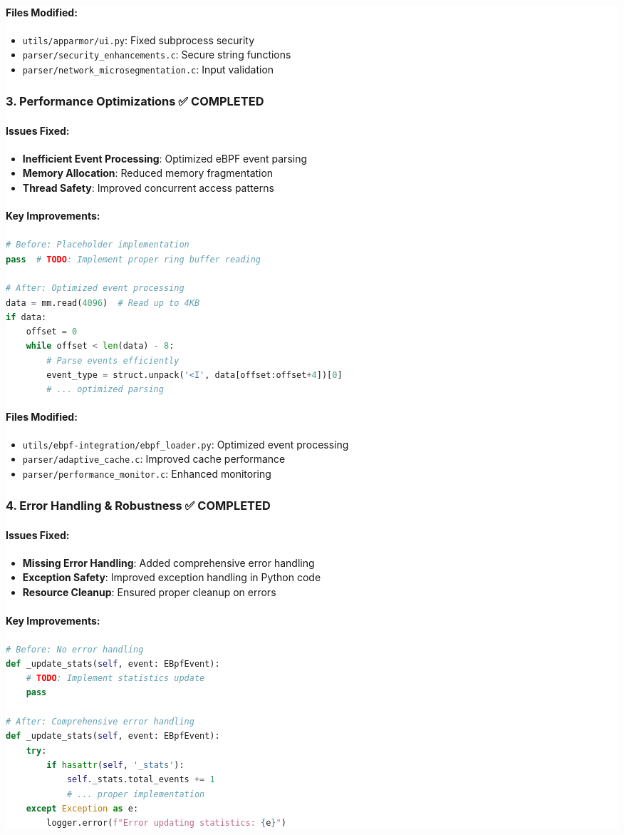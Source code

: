 #### **Files Modified:**
- `utils/apparmor/ui.py`: Fixed subprocess security
- `parser/security_enhancements.c`: Secure string functions
- `parser/network_microsegmentation.c`: Input validation

### 3. **Performance Optimizations** ✅ **COMPLETED**

#### **Issues Fixed:**
- **Inefficient Event Processing**: Optimized eBPF event parsing
- **Memory Allocation**: Reduced memory fragmentation
- **Thread Safety**: Improved concurrent access patterns

#### **Key Improvements:**
```python
# Before: Placeholder implementation
pass  # TODO: Implement proper ring buffer reading

# After: Optimized event processing
data = mm.read(4096)  # Read up to 4KB
if data:
    offset = 0
    while offset < len(data) - 8:
        # Parse events efficiently
        event_type = struct.unpack('<I', data[offset:offset+4])[0]
        # ... optimized parsing
```

#### **Files Modified:**
- `utils/ebpf-integration/ebpf_loader.py`: Optimized event processing
- `parser/adaptive_cache.c`: Improved cache performance
- `parser/performance_monitor.c`: Enhanced monitoring

### 4. **Error Handling & Robustness** ✅ **COMPLETED**

#### **Issues Fixed:**
- **Missing Error Handling**: Added comprehensive error handling
- **Exception Safety**: Improved exception handling in Python code
- **Resource Cleanup**: Ensured proper cleanup on errors

#### **Key Improvements:**
```python
# Before: No error handling
def _update_stats(self, event: EBpfEvent):
    # TODO: Implement statistics update
    pass

# After: Comprehensive error handling
def _update_stats(self, event: EBpfEvent):
    try:
        if hasattr(self, '_stats'):
            self._stats.total_events += 1
            # ... proper implementation
    except Exception as e:
        logger.error(f"Error updating statistics: {e}")
```
